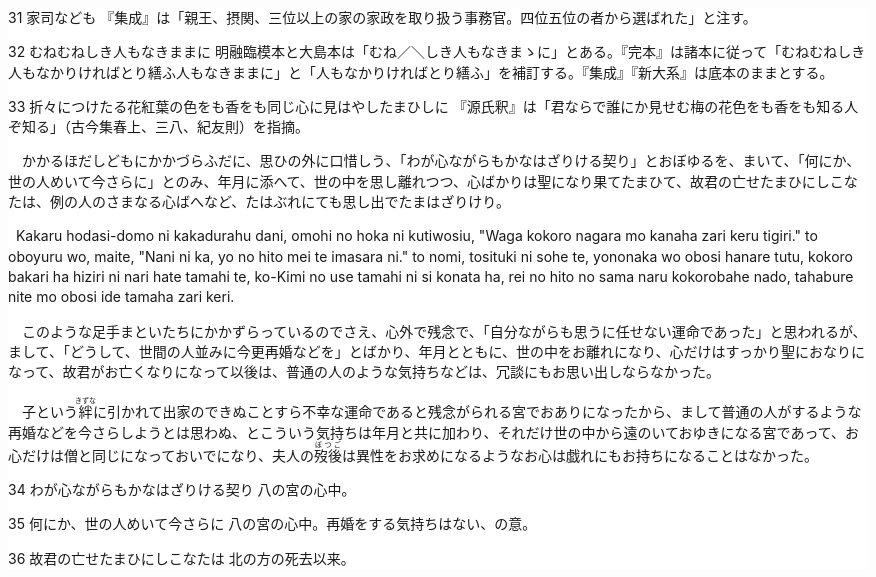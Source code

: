   <div class="annotations">
	<p class="annotation">
		<span class="annotation_num">31</span>
		<span class="annotation_title">家司なども</span>
		<span class="annotation_body">『集成』は「親王、摂関、三位以上の家の家政を取り扱う事務官。四位五位の者から選ばれた」と注す。</span>
	</p> 
	<p class="annotation">
		<span class="annotation_num">32</span>
		<span class="annotation_title">むねむねしき人もなきままに</span>
		<span class="annotation_body">明融臨模本と大島本は「むね／＼しき人もなきまゝに」とある。『完本』は諸本に従って「むねむねしき人もなかりければとり繕ふ人もなきままに」と「人もなかりければとり繕ふ」を補訂する。『集成』『新大系』は底本のままとする。</span>
	</p> 
	<p class="annotation">
		<span class="annotation_num">33</span>
		<span class="annotation_title">折々につけたる花紅葉の色をも香をも同じ心に見はやしたまひしに</span>
		<span class="annotation_body">『源氏釈』は「君ならで誰にか見せむ梅の花色をも香をも知る人ぞ知る」（古今集春上、三八、紀友則）を指摘。</span>
	</p>
  </div>
</div>

<div id="45010303">
  <p class="original">　かかるほだしどもにかかづらふだに、思ひの外に口惜しう、「わが心ながらもかなはざりける契り」とおぼゆるを、まいて、「何にか、世の人めいて今さらに」とのみ、年月に添へて、世の中を思し離れつつ、心ばかりは聖になり果てたまひて、故君の亡せたまひにしこなたは、例の人のさまなる心ばへなど、たはぶれにても思し出でたまはざりけり。</p>
  <p class="romanized">&nbsp;&nbsp;Kakaru hodasi-domo ni kakadurahu dani&#44; omohi no hoka ni kutiwosiu&#44; &#34;Waga kokoro nagara mo kanaha zari keru tigiri.&#34; to oboyuru wo&#44; maite&#44; &#34;Nani ni ka&#44; yo no hito mei te imasara ni.&#34; to nomi&#44; tosituki ni sohe te&#44; yononaka wo obosi hanare tutu&#44; kokoro bakari ha hiziri ni nari hate tamahi te&#44; ko-Kimi no use tamahi ni si konata ha&#44; rei no hito no sama naru kokorobahe nado&#44; tahabure nite mo obosi ide tamaha zari keri.</p>
  <p class="shibuya">　このような足手まといたちにかかずらっているのでさえ、心外で残念で、「自分ながらも思うに任せない運命であった」と思われるが、まして、「どうして、世間の人並みに今更再婚などを」とばかり、年月とともに、世の中をお離れになり、心だけはすっかり聖におなりになって、故君がお亡くなりになって以後は、普通の人のような気持ちなどは、冗談にもお思い出しならなかった。</p>
  <p class="yosano">　子という<RUBY><RB>絆</RB><RP>（</RP><RT>きずな</RT><RP>）</RP></RUBY>に引かれて出家のできぬことすら不幸な運命であると残念がられる宮でおありになったから、まして普通の人がするような再婚などを今さらしようとは思わぬ、とこういう気持ちは年月と共に加わり、それだけ世の中から遠のいておゆきになる宮であって、お心だけは僧と同じになっておいでになり、夫人の<RUBY><RB>歿後</RB><RP>（</RP><RT>ぼつご</RT><RP>）</RP></RUBY>は異性をお求めになるようなお心は戯れにもお持ちになることはなかった。<BR></p>
  <p class="seiden"></p>
  
  <div class="annotations">
	<p class="annotation">
		<span class="annotation_num">34</span>
		<span class="annotation_title">わが心ながらもかなはざりける契り</span>
		<span class="annotation_body">八の宮の心中。</span>
	</p> 
	<p class="annotation">
		<span class="annotation_num">35</span>
		<span class="annotation_title">何にか、世の人めいて今さらに</span>
		<span class="annotation_body">八の宮の心中。再婚をする気持ちはない、の意。</span>
	</p> 
	<p class="annotation">
		<span class="annotation_num">36</span>
		<span class="annotation_title">故君の亡せたまひにしこなたは</span>
		<span class="annotation_body">北の方の死去以来。</span>
	</p>
  </div>
</div>
